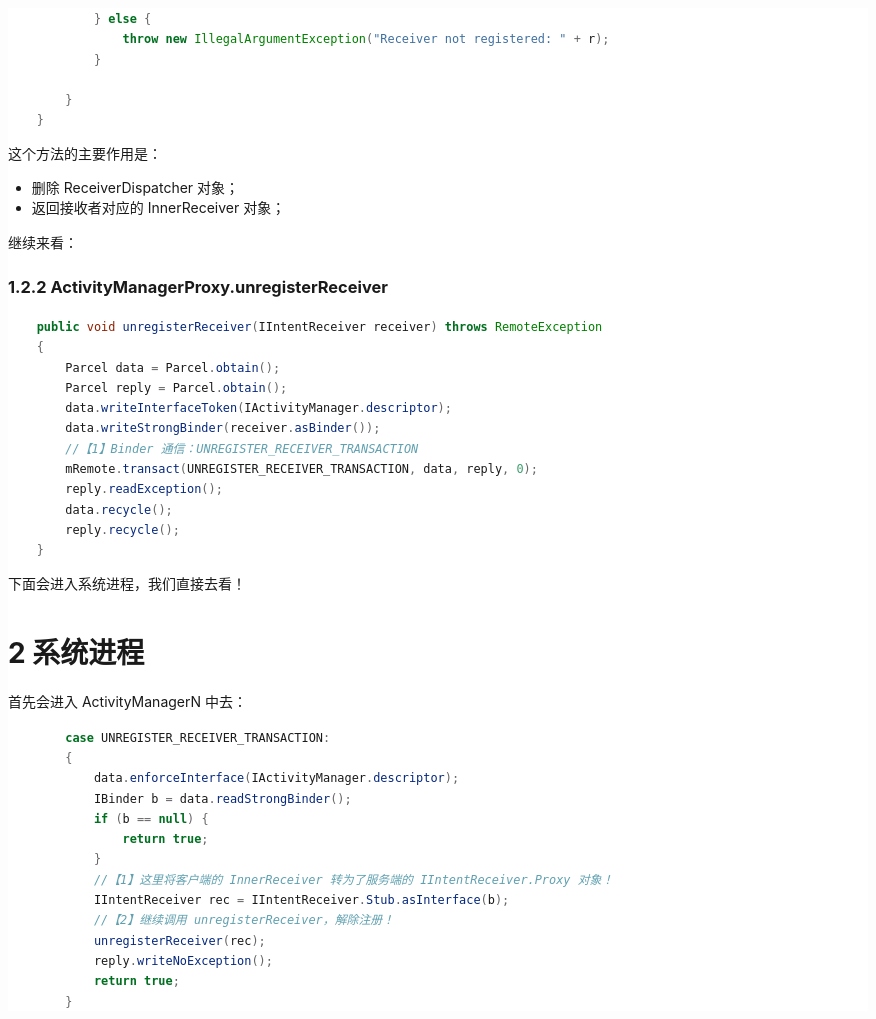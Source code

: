 ```java
            } else {
                throw new IllegalArgumentException("Receiver not registered: " + r);
            }

        }
    }
```
这个方法的主要作用是：

- 删除 ReceiverDispatcher 对象；
- 返回接收者对应的 InnerReceiver 对象；

继续来看：

### 1.2.2 ActivityManagerProxy.unregisterReceiver


```java
    public void unregisterReceiver(IIntentReceiver receiver) throws RemoteException
    {
        Parcel data = Parcel.obtain();
        Parcel reply = Parcel.obtain();
        data.writeInterfaceToken(IActivityManager.descriptor);
        data.writeStrongBinder(receiver.asBinder());
        //【1】Binder 通信：UNREGISTER_RECEIVER_TRANSACTION
        mRemote.transact(UNREGISTER_RECEIVER_TRANSACTION, data, reply, 0);
        reply.readException();
        data.recycle();
        reply.recycle();
    }
```
下面会进入系统进程，我们直接去看！


# 2 系统进程

首先会进入 ActivityManagerN 中去：
```java
        case UNREGISTER_RECEIVER_TRANSACTION:
        {
            data.enforceInterface(IActivityManager.descriptor);
            IBinder b = data.readStrongBinder();
            if (b == null) {
                return true;
            }
            //【1】这里将客户端的 InnerReceiver 转为了服务端的 IIntentReceiver.Proxy 对象！
            IIntentReceiver rec = IIntentReceiver.Stub.asInterface(b);
            //【2】继续调用 unregisterReceiver，解除注册！
            unregisterReceiver(rec);
            reply.writeNoException();
            return true;
        }
```
